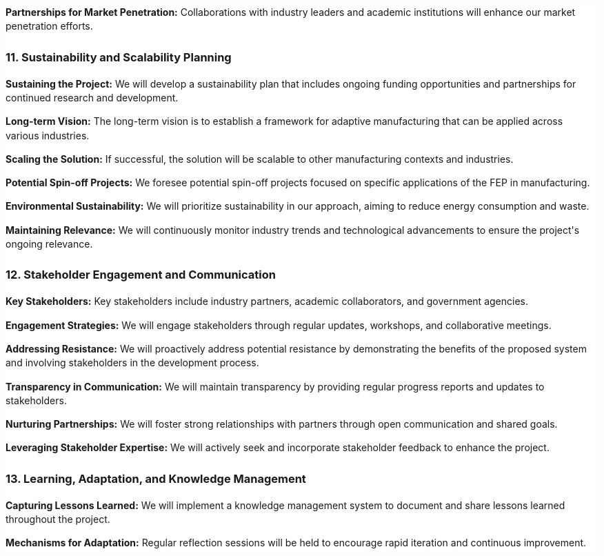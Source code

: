 **Partnerships for Market Penetration:**
Collaborations with industry leaders and academic institutions will enhance our market penetration efforts.

### 11. Sustainability and Scalability Planning

**Sustaining the Project:**
We will develop a sustainability plan that includes ongoing funding opportunities and partnerships for continued research and development.

**Long-term Vision:**
The long-term vision is to establish a framework for adaptive manufacturing that can be applied across various industries.

**Scaling the Solution:**
If successful, the solution will be scalable to other manufacturing contexts and industries.

**Potential Spin-off Projects:**
We foresee potential spin-off projects focused on specific applications of the FEP in manufacturing.

**Environmental Sustainability:**
We will prioritize sustainability in our approach, aiming to reduce energy consumption and waste.

**Maintaining Relevance:**
We will continuously monitor industry trends and technological advancements to ensure the project's ongoing relevance.

### 12. Stakeholder Engagement and Communication

**Key Stakeholders:**
Key stakeholders include industry partners, academic collaborators, and government agencies.

**Engagement Strategies:**
We will engage stakeholders through regular updates, workshops, and collaborative meetings.

**Addressing Resistance:**
We will proactively address potential resistance by demonstrating the benefits of the proposed system and involving stakeholders in the development process.

**Transparency in Communication:**
We will maintain transparency by providing regular progress reports and updates to stakeholders.

**Nurturing Partnerships:**
We will foster strong relationships with partners through open communication and shared goals.

**Leveraging Stakeholder Expertise:**
We will actively seek and incorporate stakeholder feedback to enhance the project.

### 13. Learning, Adaptation, and Knowledge Management

**Capturing Lessons Learned:**
We will implement a knowledge management system to document and share lessons learned throughout the project.

**Mechanisms for Adaptation:**
Regular reflection sessions will be held to encourage rapid iteration and continuous improvement.
